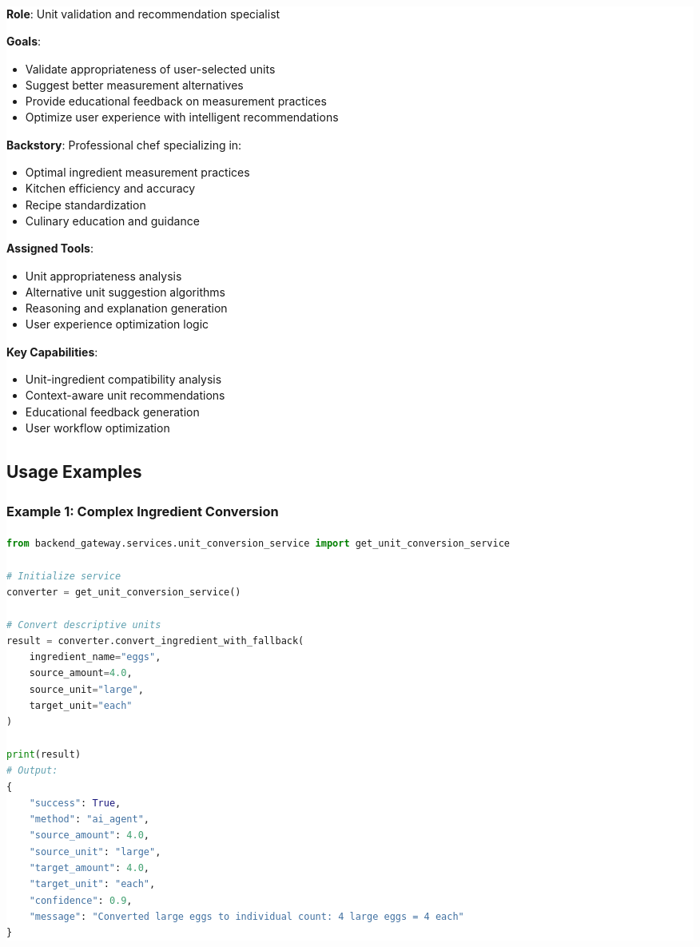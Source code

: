 **Role**: Unit validation and recommendation specialist

**Goals**:
- Validate appropriateness of user-selected units
- Suggest better measurement alternatives
- Provide educational feedback on measurement practices
- Optimize user experience with intelligent recommendations

**Backstory**: Professional chef specializing in:
- Optimal ingredient measurement practices
- Kitchen efficiency and accuracy
- Recipe standardization
- Culinary education and guidance

**Assigned Tools**:
- Unit appropriateness analysis
- Alternative unit suggestion algorithms
- Reasoning and explanation generation
- User experience optimization logic

**Key Capabilities**:
- Unit-ingredient compatibility analysis
- Context-aware unit recommendations
- Educational feedback generation
- User workflow optimization

## Usage Examples

### Example 1: Complex Ingredient Conversion

```python
from backend_gateway.services.unit_conversion_service import get_unit_conversion_service

# Initialize service
converter = get_unit_conversion_service()

# Convert descriptive units
result = converter.convert_ingredient_with_fallback(
    ingredient_name="eggs",
    source_amount=4.0,
    source_unit="large",
    target_unit="each"
)

print(result)
# Output:
{
    "success": True,
    "method": "ai_agent",
    "source_amount": 4.0,
    "source_unit": "large", 
    "target_amount": 4.0,
    "target_unit": "each",
    "confidence": 0.9,
    "message": "Converted large eggs to individual count: 4 large eggs = 4 each"
}
```
